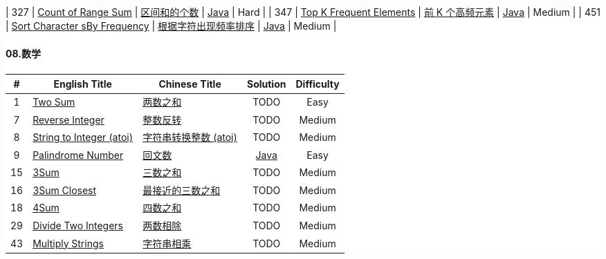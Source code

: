 |  327  | [Count of Range Sum](https://leetcode.com/problems/count-of-range-sum/)                           | [区间和的个数](https://leetcode-cn.com/problems/count-of-range-sum/)                         |      [Java](https://github.com/dyfloveslife/LeetCodeAndSwordToOffer/blob/master/src/LeetCodeSolution/AlgorithmThought/_07_Sort/_327_CountOfRangeSum/Solution.java)       |    Hard    |
|  347  | [Top K Frequent Elements](https://leetcode.com/problems/top-k-frequent-elements/description/)     | [前 K 个高频元素](https://leetcode-cn.com/problems/top-k-frequent-elements/description/)     |    [Java](https://github.com/dyfloveslife/LeetCodeAndSwordToOffer/blob/master/src/LeetCodeSolution/AlgorithmThought/_07_Sort/_347_TopKFrequentElements/Solution.java)    |   Medium   |
|  451  | [Sort Character sBy Frequency](https://leetcode.com/problems/sort-characters-by-frequency/)       | [根据字符出现频率排序](https://leetcode-cn.com/problems/sort-characters-by-frequency/)       | [Java](https://github.com/dyfloveslife/LeetCodeAndSwordToOffer/blob/master/src/LeetCodeSolution/AlgorithmThought/_07_Sort/_451_SortCharactersByFrequency/Solution.java)  |   Medium   |

#### 08.数学

|   #   | English Title                                                                                                     | Chinese Title                                                                                              |                                                                                Solution                                                                                 | Difficulty |
| :---: | ----------------------------------------------------------------------------------------------------------------- | ---------------------------------------------------------------------------------------------------------- | :---------------------------------------------------------------------------------------------------------------------------------------------------------------------: | :--------: |
|   1   | [Two Sum](https://leetcode.com/problems/two-sum/description/)                                                     | [两数之和](https://leetcode.cn/problems/two-sum/description/)                                              |                                                                                  TODO                                                                                   |    Easy    |
|   7   | [Reverse Integer](https://leetcode.com/problems/reverse-integer/description/)                                     | [整数反转](https://leetcode.com/problems/reverse-integer/description/)                                     |                                                                                  TODO                                                                                   |   Medium   |
|   8   | [String to Integer (atoi)](https://leetcode.com/problems/string-to-integer-atoi/description/)                     | [字符串转换整数 (atoi)](https://leetcode.cn/problems/string-to-integer-atoi/description/)                  |                                                                                  TODO                                                                                   |   Medium   |
|   9   | [Palindrome Number](https://leetcode.com/problems/palindrome-number/)                                             | [回文数](https://leetcode-cn.com/problems/palindrome-number/)                                              |   [Java](https://github.com/dyfloveslife/LeetCodeAndSwordToOffer/blob/master/src/LeetCodeSolution/AlgorithmThought/_08_Mathematics/_9_PalindromeNumber/Solution.java)   |    Easy    |
|  15   | [3Sum](https://leetcode.com/problems/3sum/description/)                                                           | [三数之和](https://leetcode.cn/problems/3sum/description/)                                                 |                                                                                  TODO                                                                                   |   Medium   |
|  16   | [3Sum Closest](https://leetcode.com/problems/3sum-closest/description/)                                           | [最接近的三数之和](https://leetcode.cn/problems/3sum-closest/description/)                                 |                                                                                  TODO                                                                                   |   Medium   |
|  18   | [4Sum](https://leetcode.com/problems/4sum/description/)                                                           | [四数之和](https://leetcode.cn/problems/4sum/description/)                                                 |                                                                                  TODO                                                                                   |   Medium   |
|  29   | [Divide Two Integers](https://leetcode.com/problems/divide-two-integers/description/)                             | [两数相除](https://leetcode.cn/problems/divide-two-integers/description/)                                  |                                                                                  TODO                                                                                   |   Medium   |
|  43   | [Multiply Strings](https://leetcode.com/problems/multiply-strings/description/)                                   | [字符串相乘](https://leetcode.cn/problems/multiply-strings/description/)                                   |                                                                                  TODO                                                                                   |   Medium   |